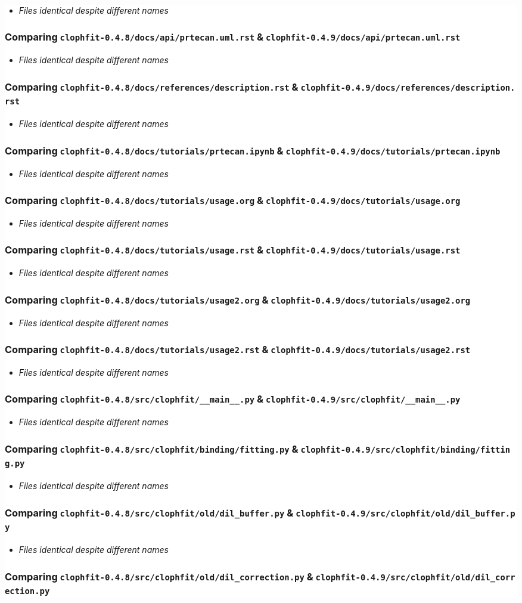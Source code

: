  * *Files identical despite different names*

### Comparing `clophfit-0.4.8/docs/api/prtecan.uml.rst` & `clophfit-0.4.9/docs/api/prtecan.uml.rst`

 * *Files identical despite different names*

### Comparing `clophfit-0.4.8/docs/references/description.rst` & `clophfit-0.4.9/docs/references/description.rst`

 * *Files identical despite different names*

### Comparing `clophfit-0.4.8/docs/tutorials/prtecan.ipynb` & `clophfit-0.4.9/docs/tutorials/prtecan.ipynb`

 * *Files identical despite different names*

### Comparing `clophfit-0.4.8/docs/tutorials/usage.org` & `clophfit-0.4.9/docs/tutorials/usage.org`

 * *Files identical despite different names*

### Comparing `clophfit-0.4.8/docs/tutorials/usage.rst` & `clophfit-0.4.9/docs/tutorials/usage.rst`

 * *Files identical despite different names*

### Comparing `clophfit-0.4.8/docs/tutorials/usage2.org` & `clophfit-0.4.9/docs/tutorials/usage2.org`

 * *Files identical despite different names*

### Comparing `clophfit-0.4.8/docs/tutorials/usage2.rst` & `clophfit-0.4.9/docs/tutorials/usage2.rst`

 * *Files identical despite different names*

### Comparing `clophfit-0.4.8/src/clophfit/__main__.py` & `clophfit-0.4.9/src/clophfit/__main__.py`

 * *Files identical despite different names*

### Comparing `clophfit-0.4.8/src/clophfit/binding/fitting.py` & `clophfit-0.4.9/src/clophfit/binding/fitting.py`

 * *Files identical despite different names*

### Comparing `clophfit-0.4.8/src/clophfit/old/dil_buffer.py` & `clophfit-0.4.9/src/clophfit/old/dil_buffer.py`

 * *Files identical despite different names*

### Comparing `clophfit-0.4.8/src/clophfit/old/dil_correction.py` & `clophfit-0.4.9/src/clophfit/old/dil_correction.py`
